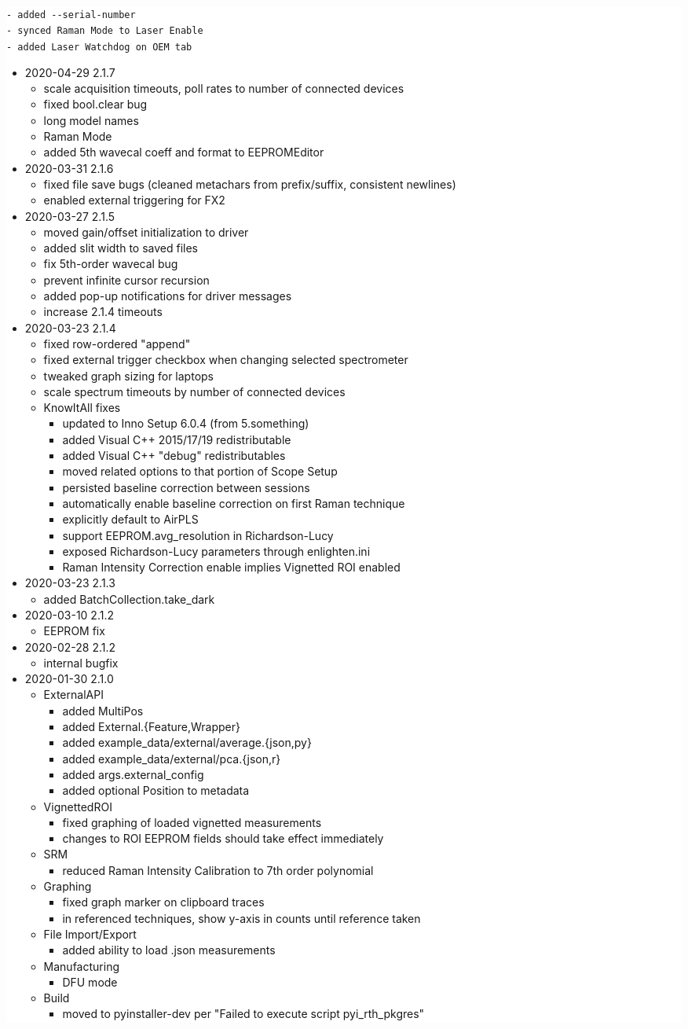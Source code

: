     - added --serial-number 
    - synced Raman Mode to Laser Enable
    - added Laser Watchdog on OEM tab
- 2020-04-29 2.1.7
    - scale acquisition timeouts, poll rates to number of connected devices
    - fixed bool.clear bug
    - long model names
    - Raman Mode
    - added 5th wavecal coeff and format to EEPROMEditor
- 2020-03-31 2.1.6
    - fixed file save bugs (cleaned metachars from prefix/suffix, consistent newlines)
    - enabled external triggering for FX2
- 2020-03-27 2.1.5
    - moved gain/offset initialization to driver
    - added slit width to saved files
    - fix 5th-order wavecal bug
    - prevent infinite cursor recursion
    - added pop-up notifications for driver messages
    - increase 2.1.4 timeouts
- 2020-03-23 2.1.4
    - fixed row-ordered "append"
    - fixed external trigger checkbox when changing selected spectrometer
    - tweaked graph sizing for laptops
    - scale spectrum timeouts by number of connected devices
    - KnowItAll fixes
        - updated to Inno Setup 6.0.4 (from 5.something)
        - added Visual C++ 2015/17/19 redistributable
        - added Visual C++ "debug" redistributables 
        - moved related options to that portion of Scope Setup
        - persisted baseline correction between sessions
        - automatically enable baseline correction on first Raman technique
        - explicitly default to AirPLS
        - support EEPROM.avg_resolution in Richardson-Lucy
        - exposed Richardson-Lucy parameters through enlighten.ini
        - Raman Intensity Correction enable implies Vignetted ROI enabled
- 2020-03-23 2.1.3
    - added BatchCollection.take\_dark
- 2020-03-10 2.1.2
    - EEPROM fix
- 2020-02-28 2.1.2
    - internal bugfix
- 2020-01-30 2.1.0
    - ExternalAPI
        - added MultiPos
        - added External.{Feature,Wrapper}
        - added example_data/external/average.{json,py}
        - added example_data/external/pca.{json,r}
        - added args.external_config
        - added optional Position to metadata
    - VignettedROI
        - fixed graphing of loaded vignetted measurements
        - changes to ROI EEPROM fields should take effect immediately
    - SRM 
        - reduced Raman Intensity Calibration to 7th order polynomial
    - Graphing 
        - fixed graph marker on clipboard traces
        - in referenced techniques, show y-axis in counts until reference taken
    - File Import/Export
        - added ability to load .json measurements
    - Manufacturing
        - DFU mode
    - Build
        - moved to pyinstaller-dev per "Failed to execute script pyi_rth_pkgres"
    